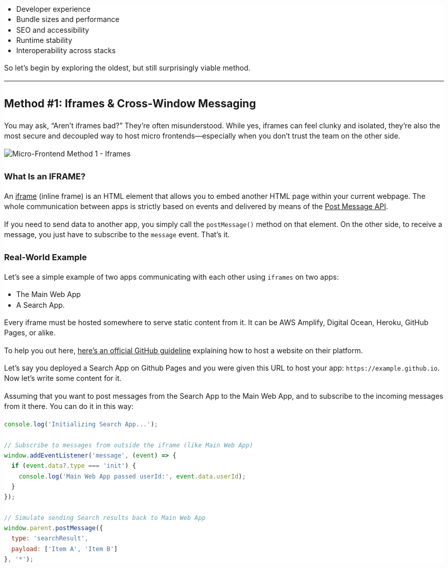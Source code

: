 - Developer experience
- Bundle sizes and performance
- SEO and accessibility
- Runtime stability
- Interoperability across stacks

So let’s begin by exploring the oldest, but still surprisingly viable method.

---

## Method #1: Iframes & Cross-Window Messaging

You may ask, “Aren’t iframes bad?” They’re often misunderstood. While yes, iframes can feel clunky and isolated, they’re also the most secure and decoupled way to host micro frontends—especially when you don’t trust the team on the other side.

![Micro-Frontend Method 1 - Iframes](https://cdn.hashnode.com/res/hashnode/image/upload/v1748770863603/9daefd01-22ac-413f-bf54-c339bb6e4e9e.png)

### What Is an IFRAME?

An [<FontIcon icon="fa-brands fa-firefox"/>iframe](https://developer.mozilla.org/en-US/docs/Web/HTML/Reference/Elements/iframe) (inline frame) is an HTML element that allows you to embed another HTML page within your current webpage. The whole communication between apps is strictly based on events and delivered by means of the [<FontIcon icon="fa-brands fa-firefox"/>Post Message API](https://developer.mozilla.org/en-US/docs/Web/API/Window/postMessage).

If you need to send data to another app, you simply call the `postMessage()` method on that element. On the other side, to receive a message, you just have to subscribe to the `message` event. That’s it.

### Real-World Example

Let’s see a simple example of two apps communicating with each other using `iframes` on two apps:

- The Main Web App
- A Search App.

Every iframe must be hosted somewhere to serve static content from it. It can be AWS Amplify, Digital Ocean, Heroku, GitHub Pages, or alike.

To help you out here, [<FontIcon icon="iconfont icon-github"/>here’s an official GitHub guideline](https://pages.github.com) explaining how to host a website on their platform.

Let’s say you deployed a Search App on Github Pages and you were given this URL to host your app: `https://example.github.io`. Now let’s write some content for it.

Assuming that you want to post messages from the Search App to the Main Web App, and to subscribe to the incoming messages from it there. You can do it in this way:

```js
console.log('Initializing Search App...');

// Subscribe to messages from outside the iframe (like Main Web App)
window.addEventListener('message', (event) => {
  if (event.data?.type === 'init') {
    console.log('Main Web App passed userId:', event.data.userId);
  }
});

// Simulate sending Search results back to Main Web App
window.parent.postMessage({
  type: 'searchResult',
  payload: ['Item A', 'Item B']
}, '*');
```
